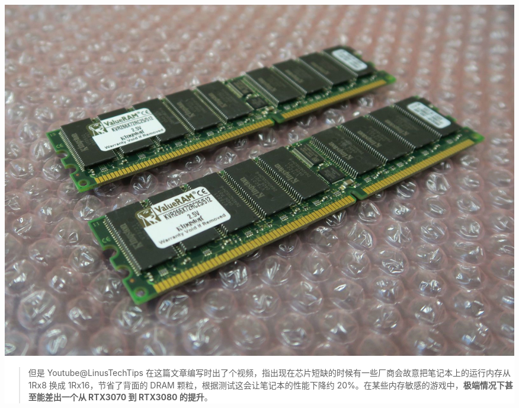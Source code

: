 ![服务器用的 ECC 运行内存条，有 9 个 DRAM 颗粒](数字存储完全指南-05：运行内存都在运行什么？/0819ea962f1a3ac93d4d9acc79bc0917.jpg)



> 但是 Youtube@LinusTechTips 在这篇文章编写时出了个视频，指出现在芯片短缺的时候有一些厂商会故意把笔记本上的运行内存从 1Rx8 换成 1Rx16，节省了背面的 DRAM 颗粒，根据测试这会让笔记本的性能下降约 20%。在某些内存敏感的游戏中，**极端情况下甚至能差出一个从 RTX3070 到 RTX3080 的提升**。


